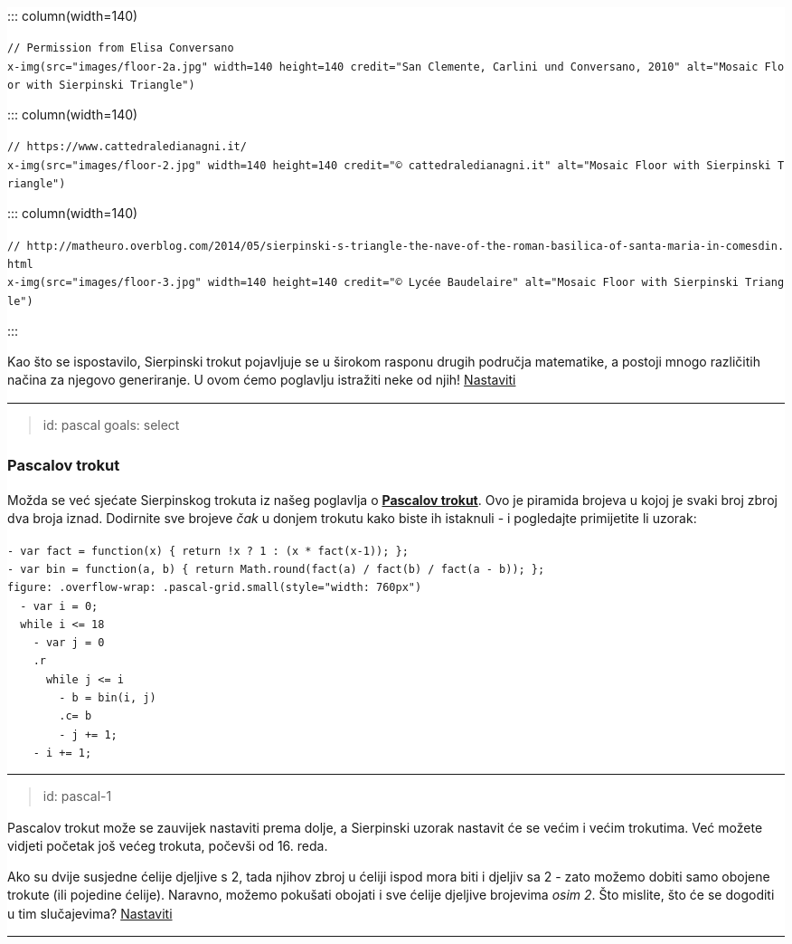 ::: column(width=140)

    // Permission from Elisa Conversano
    x-img(src="images/floor-2a.jpg" width=140 height=140 credit="San Clemente, Carlini und Conversano, 2010" alt="Mosaic Floor with Sierpinski Triangle")

::: column(width=140)

    // https://www.cattedraledianagni.it/
    x-img(src="images/floor-2.jpg" width=140 height=140 credit="© cattedraledianagni.it" alt="Mosaic Floor with Sierpinski Triangle")

::: column(width=140)

    // http://matheuro.overblog.com/2014/05/sierpinski-s-triangle-the-nave-of-the-roman-basilica-of-santa-maria-in-comesdin.html
    x-img(src="images/floor-3.jpg" width=140 height=140 credit="© Lycée Baudelaire" alt="Mosaic Floor with Sierpinski Triangle")

:::

Kao što se ispostavilo, Sierpinski trokut pojavljuje se u širokom rasponu drugih područja matematike, a postoji mnogo različitih načina za njegovo generiranje. U ovom ćemo poglavlju istražiti neke od njih! [Nastaviti](btn:next)

---

> id: pascal
> goals: select

### Pascalov trokut

Možda se već sjećate Sierpinskog trokuta iz našeg poglavlja o [__Pascalov trokut__](gloss:pascals-triangle). Ovo je piramida brojeva u kojoj je svaki broj zbroj dva broja iznad. Dodirnite sve brojeve _čak_ u donjem trokutu kako biste ih istaknuli - i pogledajte primijetite li uzorak:

    - var fact = function(x) { return !x ? 1 : (x * fact(x-1)); };
    - var bin = function(a, b) { return Math.round(fact(a) / fact(b) / fact(a - b)); };
    figure: .overflow-wrap: .pascal-grid.small(style="width: 760px")
      - var i = 0;
      while i <= 18
        - var j = 0
        .r
          while j <= i
            - b = bin(i, j)
            .c= b
            - j += 1;
        - i += 1;

---

> id: pascal-1

Pascalov trokut može se zauvijek nastaviti prema dolje, a Sierpinski uzorak nastavit će se većim i većim trokutima. Već možete vidjeti početak još većeg trokuta, počevši od 16. reda.

Ako su dvije susjedne ćelije djeljive s 2, tada njihov zbroj u ćeliji ispod mora biti i djeljiv sa 2 - zato možemo dobiti samo obojene trokute (ili pojedine ćelije). Naravno, možemo pokušati obojati i sve ćelije djeljive brojevima _osim 2_. Što mislite, što će se dogoditi u tim slučajevima? [Nastaviti](btn:next)

---